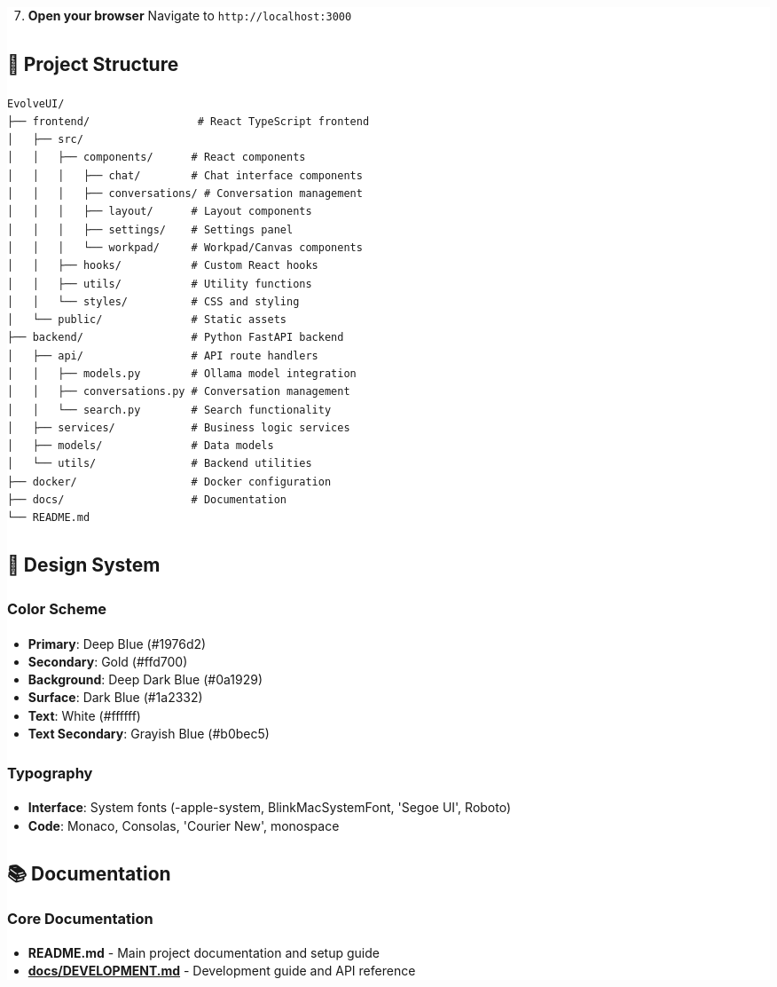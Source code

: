 7. **Open your browser**
   Navigate to `http://localhost:3000`

## 📁 Project Structure

```
EvolveUI/
├── frontend/                 # React TypeScript frontend
│   ├── src/
│   │   ├── components/      # React components
│   │   │   ├── chat/        # Chat interface components
│   │   │   ├── conversations/ # Conversation management
│   │   │   ├── layout/      # Layout components
│   │   │   ├── settings/    # Settings panel
│   │   │   └── workpad/     # Workpad/Canvas components
│   │   ├── hooks/           # Custom React hooks
│   │   ├── utils/           # Utility functions
│   │   └── styles/          # CSS and styling
│   └── public/              # Static assets
├── backend/                 # Python FastAPI backend
│   ├── api/                 # API route handlers
│   │   ├── models.py        # Ollama model integration
│   │   ├── conversations.py # Conversation management
│   │   └── search.py        # Search functionality
│   ├── services/            # Business logic services
│   ├── models/              # Data models
│   └── utils/               # Backend utilities
├── docker/                  # Docker configuration
├── docs/                    # Documentation
└── README.md
```

## 🎨 Design System

### Color Scheme
- **Primary**: Deep Blue (#1976d2)
- **Secondary**: Gold (#ffd700)
- **Background**: Deep Dark Blue (#0a1929)
- **Surface**: Dark Blue (#1a2332)
- **Text**: White (#ffffff)
- **Text Secondary**: Grayish Blue (#b0bec5)

### Typography
- **Interface**: System fonts (-apple-system, BlinkMacSystemFont, 'Segoe UI', Roboto)
- **Code**: Monaco, Consolas, 'Courier New', monospace

## 📚 Documentation

### Core Documentation
- **README.md** - Main project documentation and setup guide
- **[docs/DEVELOPMENT.md](docs/DEVELOPMENT.md)** - Development guide and API reference
